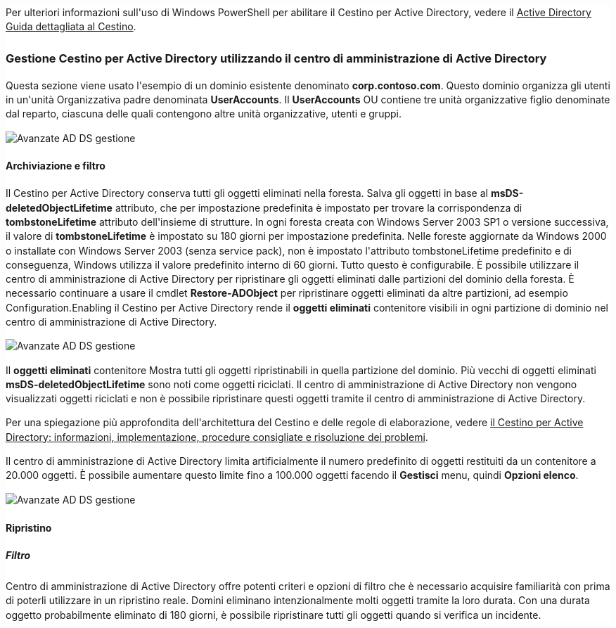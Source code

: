 Per ulteriori informazioni sull'uso di Windows PowerShell per abilitare il Cestino per Active Directory, vedere il [Active Directory Guida dettagliata al Cestino](https://technet.microsoft.com/library/dd392261(v=WS.10).aspx).  
  
### <a name="managing-active-directory-recycle-bin-using-active-directory-administrative-center"></a>Gestione Cestino per Active Directory utilizzando il centro di amministrazione di Active Directory  
Questa sezione viene usato l'esempio di un dominio esistente denominato **corp.contoso.com**. Questo dominio organizza gli utenti in un'unità Organizzativa padre denominata **UserAccounts**. Il **UserAccounts** OU contiene tre unità organizzative figlio denominate dal reparto, ciascuna delle quali contengono altre unità organizzative, utenti e gruppi.  
  
![Avanzate AD DS gestione](media/Advanced-AD-DS-Management-Using-Active-Directory-Administrative-Center--Level-200-/ADDS_ADAC_TR_EnableRecycleBinExampleOU.png)  
  
#### <a name="storage-and-filtering"></a>Archiviazione e filtro  
Il Cestino per Active Directory conserva tutti gli oggetti eliminati nella foresta. Salva gli oggetti in base al **msDS-deletedObjectLifetime** attributo, che per impostazione predefinita è impostato per trovare la corrispondenza di **tombstoneLifetime** attributo dell'insieme di strutture. In ogni foresta creata con Windows Server 2003 SP1 o versione successiva, il valore di **tombstoneLifetime** è impostato su 180 giorni per impostazione predefinita. Nelle foreste aggiornate da Windows 2000 o installate con Windows Server 2003 (senza service pack), non è impostato l'attributo tombstoneLifetime predefinito e di conseguenza, Windows utilizza il valore predefinito interno di 60 giorni. Tutto questo è configurabile. È possibile utilizzare il centro di amministrazione di Active Directory per ripristinare gli oggetti eliminati dalle partizioni del dominio della foresta. È necessario continuare a usare il cmdlet **Restore-ADObject** per ripristinare oggetti eliminati da altre partizioni, ad esempio Configuration.Enabling il Cestino per Active Directory rende il **oggetti eliminati** contenitore visibili in ogni partizione di dominio nel centro di amministrazione di Active Directory.  
  
![Avanzate AD DS gestione](media/Advanced-AD-DS-Management-Using-Active-Directory-Administrative-Center--Level-200-/ADDS_ADAC_TR_DeletedObjectsContainer.png)  
  
Il **oggetti eliminati** contenitore Mostra tutti gli oggetti ripristinabili in quella partizione del dominio. Più vecchi di oggetti eliminati **msDS-deletedObjectLifetime** sono noti come oggetti riciclati. Il centro di amministrazione di Active Directory non vengono visualizzati oggetti riciclati e non è possibile ripristinare questi oggetti tramite il centro di amministrazione di Active Directory.  
  
Per una spiegazione più approfondita dell'architettura del Cestino e delle regole di elaborazione, vedere [il Cestino per Active Directory: informazioni, implementazione, procedure consigliate e risoluzione dei problemi](http://blogs.technet.com/b/askds/archive/2009/08/27/the-ad-recycle-bin-understanding-implementing-best-practices-and-troubleshooting.aspx).  
  
Il centro di amministrazione di Active Directory limita artificialmente il numero predefinito di oggetti restituiti da un contenitore a 20.000 oggetti. È possibile aumentare questo limite fino a 100.000 oggetti facendo il **Gestisci** menu, quindi **Opzioni elenco**.  
  
![Avanzate AD DS gestione](media/Advanced-AD-DS-Management-Using-Active-Directory-Administrative-Center--Level-200-/ADDS_ADAC_TR_MgmtList.png)  
  
#### <a name="restoration"></a>Ripristino  
  
##### <a name="filtering"></a>Filtro  
Centro di amministrazione di Active Directory offre potenti criteri e opzioni di filtro che è necessario acquisire familiarità con prima di poterli utilizzare in un ripristino reale. Domini eliminano intenzionalmente molti oggetti tramite la loro durata. Con una durata oggetto probabilmente eliminato di 180 giorni, è possibile ripristinare tutti gli oggetti quando si verifica un incidente.  
  